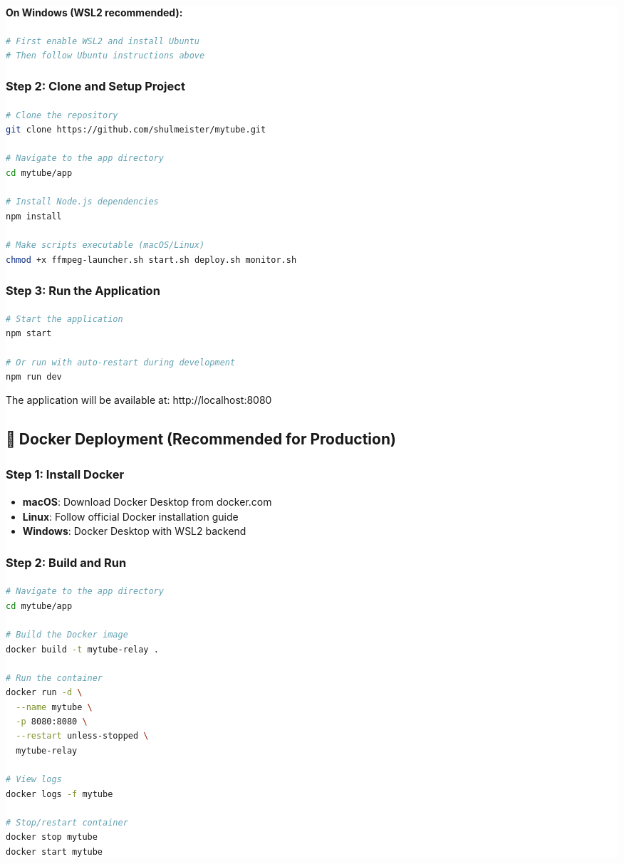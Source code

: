 #### On Windows (WSL2 recommended):
```bash
# First enable WSL2 and install Ubuntu
# Then follow Ubuntu instructions above
```

### Step 2: Clone and Setup Project

```bash
# Clone the repository
git clone https://github.com/shulmeister/mytube.git

# Navigate to the app directory
cd mytube/app

# Install Node.js dependencies
npm install

# Make scripts executable (macOS/Linux)
chmod +x ffmpeg-launcher.sh start.sh deploy.sh monitor.sh
```

### Step 3: Run the Application

```bash
# Start the application
npm start

# Or run with auto-restart during development
npm run dev
```

The application will be available at: http://localhost:8080

## 🐳 Docker Deployment (Recommended for Production)

### Step 1: Install Docker
- **macOS**: Download Docker Desktop from docker.com
- **Linux**: Follow official Docker installation guide
- **Windows**: Docker Desktop with WSL2 backend

### Step 2: Build and Run

```bash
# Navigate to the app directory
cd mytube/app

# Build the Docker image
docker build -t mytube-relay .

# Run the container
docker run -d \
  --name mytube \
  -p 8080:8080 \
  --restart unless-stopped \
  mytube-relay

# View logs
docker logs -f mytube

# Stop/restart container
docker stop mytube
docker start mytube
```
